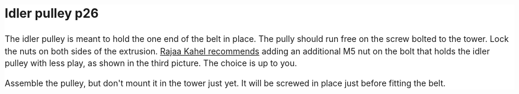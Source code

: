 ## Idler pulley p26

The idler pulley is meant to hold the one end of the belt in place.  The pully should run free on the screw bolted to the tower. Lock the nuts on both sides of the extrusion. [Rajaa Kahel recommends](https://www.facebook.com/photo.php?fbid=701887786652707&set=p.701887786652707&type=3&theater) adding an additional M5 nut on the bolt that holds the idler pulley with less play, as shown in the third picture. The choice is up to you.

Assemble the pulley, but don't mount it in the tower just yet. It will be screwed in place just before fitting the belt.
